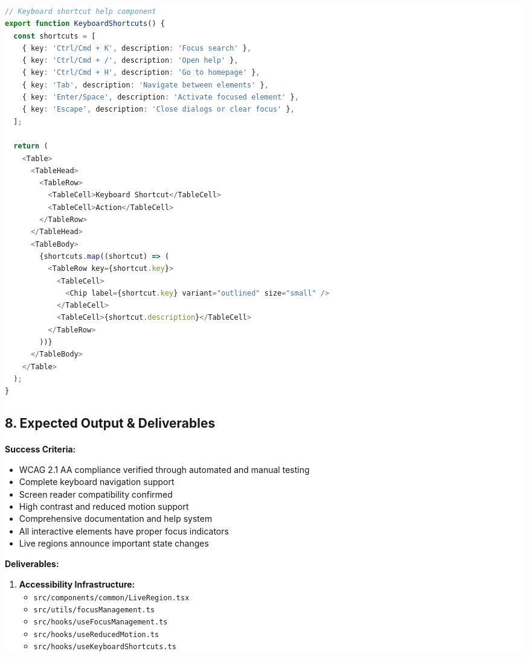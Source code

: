 ```typescript
// Keyboard shortcut help component
export function KeyboardShortcuts() {
  const shortcuts = [
    { key: 'Ctrl/Cmd + K', description: 'Focus search' },
    { key: 'Ctrl/Cmd + /', description: 'Open help' },
    { key: 'Ctrl/Cmd + H', description: 'Go to homepage' },
    { key: 'Tab', description: 'Navigate between elements' },
    { key: 'Enter/Space', description: 'Activate focused element' },
    { key: 'Escape', description: 'Close dialogs or clear focus' },
  ];

  return (
    <Table>
      <TableHead>
        <TableRow>
          <TableCell>Keyboard Shortcut</TableCell>
          <TableCell>Action</TableCell>
        </TableRow>
      </TableHead>
      <TableBody>
        {shortcuts.map((shortcut) => (
          <TableRow key={shortcut.key}>
            <TableCell>
              <Chip label={shortcut.key} variant="outlined" size="small" />
            </TableCell>
            <TableCell>{shortcut.description}</TableCell>
          </TableRow>
        ))}
      </TableBody>
    </Table>
  );
}
```

## 8. Expected Output & Deliverables

**Success Criteria:**
- WCAG 2.1 AA compliance verified through automated and manual testing
- Complete keyboard navigation support
- Screen reader compatibility confirmed
- High contrast and reduced motion support
- Comprehensive documentation and help system
- All interactive elements have proper focus indicators
- Live regions announce important state changes

**Deliverables:**
1. **Accessibility Infrastructure:**
   - `src/components/common/LiveRegion.tsx`
   - `src/utils/focusManagement.ts`
   - `src/hooks/useFocusManagement.ts`
   - `src/hooks/useReducedMotion.ts`
   - `src/hooks/useKeyboardShortcuts.ts`
